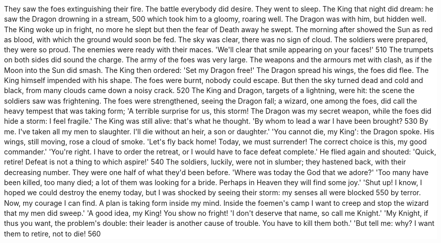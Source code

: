 They saw the foes extinguishing their fire.
The battle everybody did desire.
They went to sleep. The King that night did dream:
he saw the Dragon drowning in a stream,     500
which took him to a gloomy, roaring well.
The Dragon was with him, but hidden well.
The King woke up in fright, no more he slept
but then the fear of Death away he swept.
The morning after showed the Sun as red
as blood, with which the ground would soon be fed.
The sky was clear, there was no sign of cloud.
The soldiers were prepared, they were so proud.
The enemies were ready with their maces.
'We'll clear that smile appearing on your faces!'   510
The trumpets on both sides did sound the charge.
The army of the foes was very large.
The weapons and the armours met with clash,
as if the Moon into the Sun did smash.
The King then ordered: 'Set my Dragon free!'
The Dragon spread his wings, the foes did flee.
The King himself impended with his shape.
The foes were burnt, nobody could escape.
But then the sky turned dead and cold and black,
from many clouds came down a noisy crack.     520
The King and Dragon, targets of a lightning,
were hit: the scene the soldiers saw was frightening.
The foes were strengthened, seeing the Dragon fall;
a wizard, one among the foes, did call
the heavy tempest that was taking form;
'A terrible surprise for us, this storm!
The Dragon was my secret weapon, while
the foes did hide a storm: I feel fragile.'
The King was still alive: that's what he thought.
'By whom to lead a war I have been brought?    530
By me. I've taken all my men to slaughter.
I'll die without an heir, a son or daughter.'
'You cannot die, my King': the Dragon spoke.
His wings, still moving, rose a cloud of smoke.
'Let's fly back home! Today, we must surrender!
The correct choice is this, my good commander.'
'You're right. I have to order the retreat,
or I would have to face defeat complete.'
He flied again and shouted: 'Quick, retire!
Defeat is not a thing to which aspire!'     540
The soldiers, luckily, were not in slumber;
they hastened back, with their decreasing number.
They were one half of what they'd been before.
'Where was today the God that we adore?'
'Too many have been killed, too many died;
a lot of them was looking for a bride.
Perhaps in Heaven they will find some joy.'
'Shut up! I know, I hoped we could destroy
the enemy today, but I was shocked
by seeing their storm: my senses all were blocked   550
by terror. Now, my courage I can find.
A plan is taking form inside my mind.
Inside the foemen's camp I want to creep
and stop the wizard that my men did sweep.'
'A good idea, my King! You show no fright!
'I don't deserve that name, so call me Knight.'
'My Knight, if thus you want, the problem's double:
their leader is another cause of trouble.
You have to kill them both.' 'But tell me: why?
I want them to retire, not to die!      560
